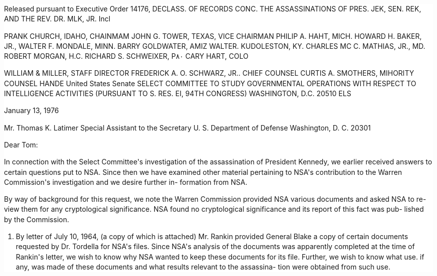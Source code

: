 Released pursuant to Executive Order 14176, DECLASS. OF RECORDS CONC. THE ASSASSINATIONS OF PRES. JEK,
SEN. REK, AND THE REV. DR. MLK, JR.
Incl

PRANK CHURCH, IDAHO, CHAINMAM
JOHN G. TOWER, TEXAS, VICE CHAIRMAN
PHILIP A. HAHT, MICH. HOWARD H. BAKER, JR.,
WALTER F. MONDALE, MINN. BARRY GOLDWATER, AMIZ
WALTER. KUDOLESTON, KY. CHARLES MC C. MATHIAS, JR., MD.
ROBERT MORGAN, H.C. RICHARD S. SCHWEIXER, P۸۰
CARY HART, COLO

WILLIAM & MILLER, STAFF DIRECTOR
FREDERICK A. O. SCHWARZ, JR.. CHIEF COUNSEL
CURTIS A. SMOTHERS, MIHORITY COUNSEL
HANDE
United States Senate
SELECT COMMITTEE TO
STUDY GOVERNMENTAL OPERATIONS WITH
RESPECT TO INTELLIGENCE ACTIVITIES
(PURSUANT TO S. RES. EI, 94TH CONGRESS)
WASHINGTON, D.C. 20510
ELS

January 13, 1976

Mr. Thomas K. Latimer
Special Assistant to the Secretary
U. S. Department of Defense
Washington, D. C. 20301

Dear Tom:

In connection with the Select Committee's investigation of
the assassination of President Kennedy, we earlier received
answers to certain questions put to NSA. Since then we have
examined other material pertaining to NSA's contribution to
the Warren Commission's investigation and we desire further in-
formation from NSA.

By way of background for this request, we note the Warren
Commission provided NSA various documents and asked NSA to re-
view them for any cryptological significance. NSA found no
cryptological significance and its report of this fact was pub-
lished by the Commission.

1. By letter of July 10, 1964, (a copy of which is attached)
Mr. Rankin provided General Blake a copy of certain documents
requested by Dr. Tordella for NSA's files. Since NSA's analysis
of the documents was apparently completed at the time of Rankin's
letter, we wish to know why NSA wanted to keep these documents
for its file. Further, we wish to know what use. if any, was
made of these documents and what results relevant to the assassina-
tion were obtained from such use.

